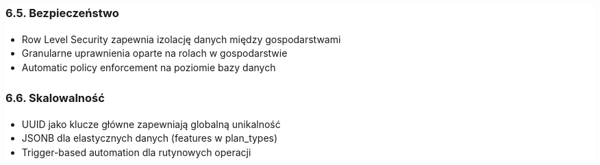 ### 6.5. Bezpieczeństwo
- Row Level Security zapewnia izolację danych między gospodarstwami
- Granularne uprawnienia oparte na rolach w gospodarstwie
- Automatic policy enforcement na poziomie bazy danych

### 6.6. Skalowalność
- UUID jako klucze główne zapewniają globalną unikalność
- JSONB dla elastycznych danych (features w plan_types)
- Trigger-based automation dla rutynowych operacji
